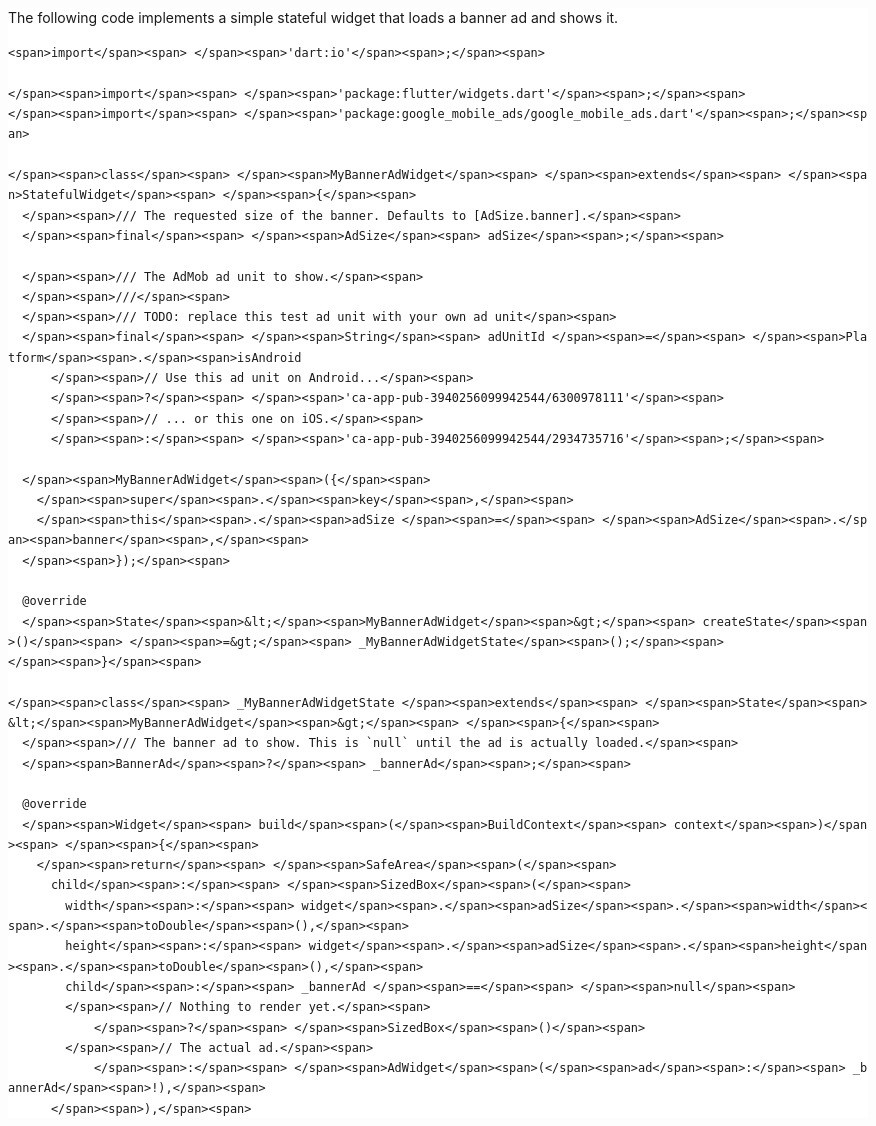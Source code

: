 The following code implements a simple stateful widget that loads a banner ad and shows it.

```
<span>import</span><span> </span><span>'dart:io'</span><span>;</span><span>

</span><span>import</span><span> </span><span>'package:flutter/widgets.dart'</span><span>;</span><span>
</span><span>import</span><span> </span><span>'package:google_mobile_ads/google_mobile_ads.dart'</span><span>;</span><span>

</span><span>class</span><span> </span><span>MyBannerAdWidget</span><span> </span><span>extends</span><span> </span><span>StatefulWidget</span><span> </span><span>{</span><span>
  </span><span>/// The requested size of the banner. Defaults to [AdSize.banner].</span><span>
  </span><span>final</span><span> </span><span>AdSize</span><span> adSize</span><span>;</span><span>

  </span><span>/// The AdMob ad unit to show.</span><span>
  </span><span>///</span><span>
  </span><span>/// TODO: replace this test ad unit with your own ad unit</span><span>
  </span><span>final</span><span> </span><span>String</span><span> adUnitId </span><span>=</span><span> </span><span>Platform</span><span>.</span><span>isAndroid
      </span><span>// Use this ad unit on Android...</span><span>
      </span><span>?</span><span> </span><span>'ca-app-pub-3940256099942544/6300978111'</span><span>
      </span><span>// ... or this one on iOS.</span><span>
      </span><span>:</span><span> </span><span>'ca-app-pub-3940256099942544/2934735716'</span><span>;</span><span>

  </span><span>MyBannerAdWidget</span><span>({</span><span>
    </span><span>super</span><span>.</span><span>key</span><span>,</span><span>
    </span><span>this</span><span>.</span><span>adSize </span><span>=</span><span> </span><span>AdSize</span><span>.</span><span>banner</span><span>,</span><span>
  </span><span>});</span><span>

  @override
  </span><span>State</span><span>&lt;</span><span>MyBannerAdWidget</span><span>&gt;</span><span> createState</span><span>()</span><span> </span><span>=&gt;</span><span> _MyBannerAdWidgetState</span><span>();</span><span>
</span><span>}</span><span>

</span><span>class</span><span> _MyBannerAdWidgetState </span><span>extends</span><span> </span><span>State</span><span>&lt;</span><span>MyBannerAdWidget</span><span>&gt;</span><span> </span><span>{</span><span>
  </span><span>/// The banner ad to show. This is `null` until the ad is actually loaded.</span><span>
  </span><span>BannerAd</span><span>?</span><span> _bannerAd</span><span>;</span><span>

  @override
  </span><span>Widget</span><span> build</span><span>(</span><span>BuildContext</span><span> context</span><span>)</span><span> </span><span>{</span><span>
    </span><span>return</span><span> </span><span>SafeArea</span><span>(</span><span>
      child</span><span>:</span><span> </span><span>SizedBox</span><span>(</span><span>
        width</span><span>:</span><span> widget</span><span>.</span><span>adSize</span><span>.</span><span>width</span><span>.</span><span>toDouble</span><span>(),</span><span>
        height</span><span>:</span><span> widget</span><span>.</span><span>adSize</span><span>.</span><span>height</span><span>.</span><span>toDouble</span><span>(),</span><span>
        child</span><span>:</span><span> _bannerAd </span><span>==</span><span> </span><span>null</span><span>
        </span><span>// Nothing to render yet.</span><span>
            </span><span>?</span><span> </span><span>SizedBox</span><span>()</span><span>
        </span><span>// The actual ad.</span><span>
            </span><span>:</span><span> </span><span>AdWidget</span><span>(</span><span>ad</span><span>:</span><span> _bannerAd</span><span>!),</span><span>
      </span><span>),</span><span>
```